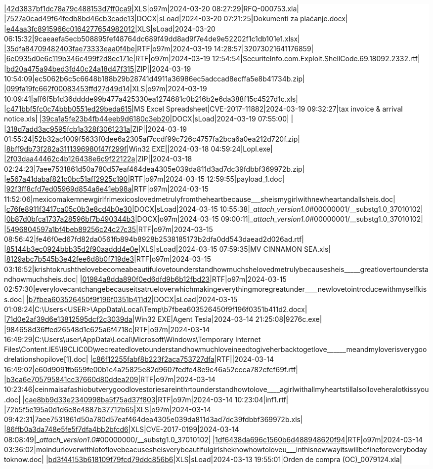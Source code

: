 |[42d3837bf1dc78a79c488153d7ff0ca9](https://www.virustotal.com/gui/file/42d3837bf1dc78a79c488153d7ff0ca9)|XLS|o97m|2024-03-20 08:27:29|RFQ-000753.xla|
|[7527a0cad49f64fedb8bd46cb3cade13](https://www.virustotal.com/gui/file/7527a0cad49f64fedb8bd46cb3cade13)|DOCX|sLoad|2024-03-20 07:21:25|Dokumenti za plaćanje.docx|
|[e44aa3fc8915966c0164277654982012](https://www.virustotal.com/gui/file/e44aa3fc8915966c0164277654982012)|XLS|sLoad|2024-03-20 06:15:32|9caeaefa5ecb508895fef48764dc689f49dd8ad9f7e4de9e52202f1c1db101e1.xlsx|
|[35dfa84709482403fae73333eaa0f4be](https://www.virustotal.com/gui/file/35dfa84709482403fae73333eaa0f4be)|RTF|o97m|2024-03-19 14:28:57|32073021641176859|
|[6e0935d0e6c119b346c499f2d8ec171e](https://www.virustotal.com/gui/file/6e0935d0e6c119b346c499f2d8ec171e)|RTF|o97m|2024-03-19 12:54:54|SecuriteInfo.com.Exploit.ShellCode.69.18092.2332.rtf|
|[bd20a475a94bed3fd40c24a18d47f315](https://www.virustotal.com/gui/file/bd20a475a94bed3fd40c24a18d47f315)|ZIP||2024-03-19 10:54:09|ec5062b6c5c6648b188b29b28741d4911a36986ec5adccad8ecffa5e8b41734b.zip|
|[099fa19fc662f00083453ffd27d49d14](https://www.virustotal.com/gui/file/099fa19fc662f00083453ffd27d49d14)|XLS|o97m|2024-03-19 10:09:41|aff6f5b1d36dddde99b477a425330ea1274681c0b216b2e6da388f15c4527d1c.xls|
|[c471bbf5fc0c74bbb0551ed29beda615](https://www.virustotal.com/gui/file/c471bbf5fc0c74bbb0551ed29beda615)|MS Excel Spreadsheet|CVE-2017-11882|2024-03-19 09:32:27|tax invoice & arrival notice.xls|
|[39ca1a5fe23b4fb44eeb9d6180c3eb20](https://www.virustotal.com/gui/file/39ca1a5fe23b4fb44eeb9d6180c3eb20)|DOCX|sLoad|2024-03-19 07:55:00| |
|[318d7add3ac9595fcb1a328f3061231a](https://www.virustotal.com/gui/file/318d7add3ac9595fcb1a328f3061231a)|ZIP||2024-03-19 01:55:24|52b32ac1009f5633f0dee6a2305af7ccdf99c726c4757fa2bca6a0ea212d720f.zip|
|[8bff9db73f282a3111396980f47f299f](https://www.virustotal.com/gui/file/8bff9db73f282a3111396980f47f299f)|Win32 EXE||2024-03-18 04:59:24|Lopl.exe|
|[2f03daa44462c4b126438e6c9f22122a](https://www.virustotal.com/gui/file/2f03daa44462c4b126438e6c9f22122a)|ZIP||2024-03-18 02:24:23|7aee7531861d50a780d57eaf464dea4305e039da811d3ad7dc39fdbbf369972b.zip|
|[e567a41dabaf821c0bc51aff2925c190](https://www.virustotal.com/gui/file/e567a41dabaf821c0bc51aff2925c190)|RTF|o97m|2024-03-15 12:59:55|payload_1.doc|
|[92f3ff8cfd7ed05969d854a6e41eb98a](https://www.virustotal.com/gui/file/92f3ff8cfd7ed05969d854a6e41eb98a)|RTF|o97m|2024-03-15 11:52:06|mexicomakemnewgirlfrimexicoslovedmetrulyfromtheheartbecause___sheismygirlwithnewheartandallsheis.doc|
|[c76fe8911f3417ca05c0b3e8cd4b0e30](https://www.virustotal.com/gui/file/c76fe8911f3417ca05c0b3e8cd4b0e30)|DOCX|sLoad|2024-03-15 10:55:38|__attach_version1.0_#00000001/__substg1.0_37010102|
|[0b87d0bfca1737a28596bf7b490344b3](https://www.virustotal.com/gui/file/0b87d0bfca1737a28596bf7b490344b3)|DOCX|o97m|2024-03-15 09:00:11|__attach_version1.0_#00000001/__substg1.0_37010102|
|[5496804597a1bf4beb89256c24c27c35](https://www.virustotal.com/gui/file/5496804597a1bf4beb89256c24c27c35)|RTF|o97m|2024-03-15 08:56:42|fe46f0ed67fd82da0561fb894b8928b2538185173b2dfa0dd543daead2d026ad.rtf|
|[85144b3ec0924bbb35d2f90aaddd4e0e](https://www.virustotal.com/gui/file/85144b3ec0924bbb35d2f90aaddd4e0e)|XLS|sLoad|2024-03-15 07:59:35|MV CINNAMON SEA.xls|
|[8129abc7b545b3e42fee6d8b0f719de3](https://www.virustotal.com/gui/file/8129abc7b545b3e42fee6d8b0f719de3)|RTF|o97m|2024-03-15 03:16:52|krishtokrushthelovebecomeabeautifulovetounderstandhowmuchshelovedmetrulybecausesheis_____greatlovertounderstandhowmuchsheis.doc|
|[01984a8dda890f0ed6dfd9b6b12fbd23](https://www.virustotal.com/gui/file/01984a8dda890f0ed6dfd9b6b12fbd23)|RTF|o97m|2024-03-15 02:57:30|everylovecantchangebecauseitsatrueloverwhichmakingeverythingmoregreatunder____newlovetointroducewithmyselfkiss.doc|
|[b7fbea603526450f9f196f0351b411d2](https://www.virustotal.com/gui/file/b7fbea603526450f9f196f0351b411d2)|DOCX|sLoad|2024-03-15 01:08:24|C:\Users\<USER>\AppData\Local\Temp\b7fbea603526450f9f196f0351b411d2.docx|
|[71d0e2af39d6e13812595dcf2c3039da](https://www.virustotal.com/gui/file/71d0e2af39d6e13812595dcf2c3039da)|Win32 EXE|Agent Tesla|2024-03-14 21:25:08|9276c.exe|
|[984658d36ffed26548d1c625a6f4718c](https://www.virustotal.com/gui/file/984658d36ffed26548d1c625a6f4718c)|RTF|o97m|2024-03-14 16:49:29|C:\Users\user\AppData\Local\Microsoft\Windows\Temporary Internet Files\Content.IE5\I9CLIC0D\wecreatedlovetounderstandhowmuchloveineedtogiveherbacktogetlove______meandmyloverisverygoodrelationshopilove[1].doc|
|[c86f12255fabf8b223f2aca753727dfa](https://www.virustotal.com/gui/file/c86f12255fabf8b223f2aca753727dfa)|RTF||2024-03-14 16:49:02|e60d9091fb659fe00b1c4a25825e82d9607fedfe48e9c46a52ccca782cfcf69f.rtf|
|[b3ca6e705795841cc37660d80ddea209](https://www.virustotal.com/gui/file/b3ca6e705795841cc37660d80ddea209)|RTF|o97m|2024-03-14 10:23:46|ceinmaisafashiobutverygoodlovestoriesareinthrtounderstandhowtolove____agirlwithallmyheartstillalsoiloveheralotkissyou.doc|
|[cae8bb9d33e2340998ba5f75ad37f803](https://www.virustotal.com/gui/file/cae8bb9d33e2340998ba5f75ad37f803)|RTF|o97m|2024-03-14 10:23:04|inf1.rtf|
|[72b5f5e195a0d1d6e8e4887b37712b65](https://www.virustotal.com/gui/file/72b5f5e195a0d1d6e8e4887b37712b65)|XLS|o97m|2024-03-14 09:42:31|7aee7531861d50a780d57eaf464dea4305e039da811d3ad7dc39fdbbf369972b.xls|
|[86ffb0a3da748e5fe5f7dfa4bb2bfcd6](https://www.virustotal.com/gui/file/86ffb0a3da748e5fe5f7dfa4bb2bfcd6)|XLS|CVE-2017-0199|2024-03-14 08:08:49|__attach_version1.0_#00000000/__substg1.0_37010102|
|[1df6438da696c1560b6d488948620f94](https://www.virustotal.com/gui/file/1df6438da696c1560b6d488948620f94)|RTF|o97m|2024-03-14 03:36:02|moindurloverwithlotoflovebeacusesheisverybeautifulgirlsheknowhowtoloveu___inthisnewwayitswillbefineforeverybodaytoknow.doc|
|[bd3f44153b618109f79fcd79ddc856b6](https://www.virustotal.com/gui/file/bd3f44153b618109f79fcd79ddc856b6)|XLS|sLoad|2024-03-13 19:55:01|Orden de compra (OC)_0079124.xla|